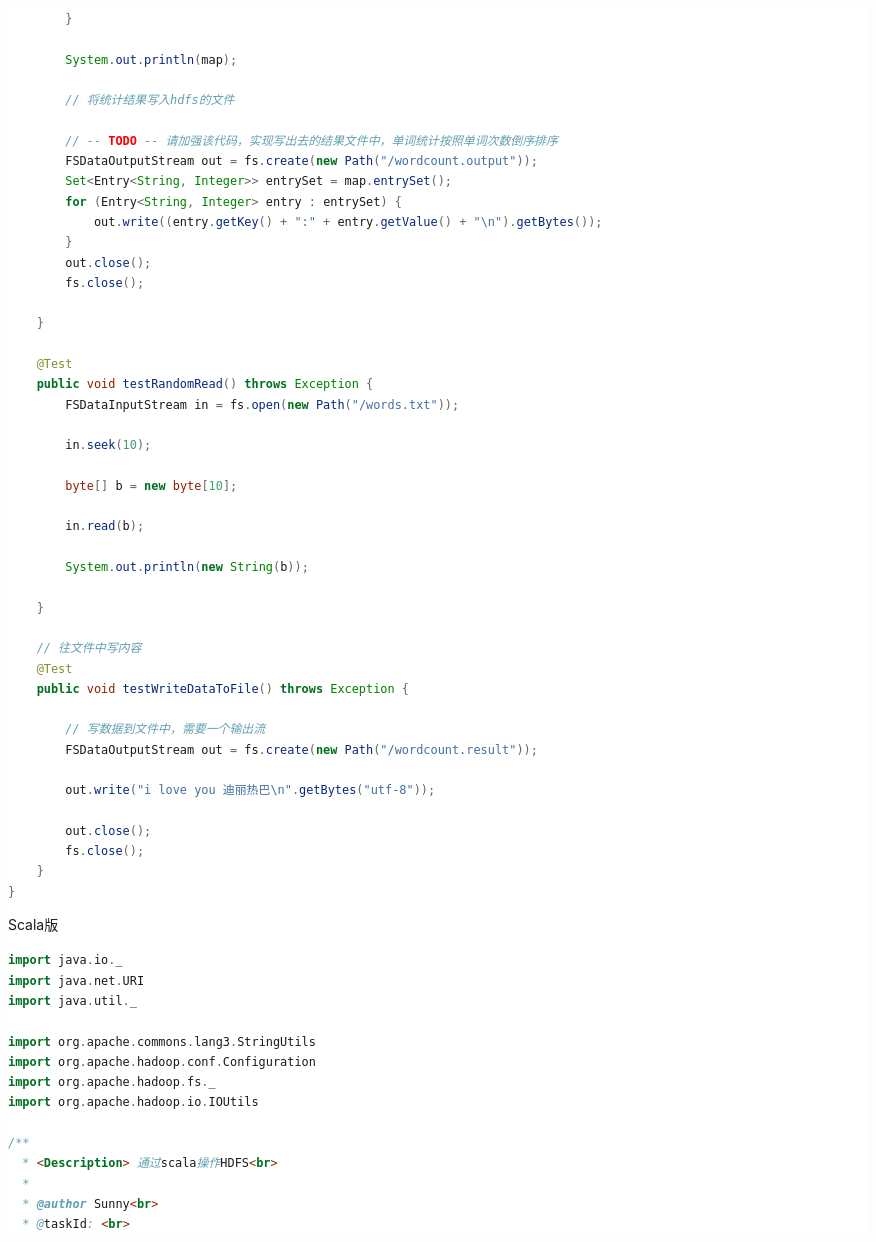 ```java
		}

		System.out.println(map);

		// 将统计结果写入hdfs的文件

		// -- TODO -- 请加强该代码，实现写出去的结果文件中，单词统计按照单词次数倒序排序
		FSDataOutputStream out = fs.create(new Path("/wordcount.output"));
		Set<Entry<String, Integer>> entrySet = map.entrySet();
		for (Entry<String, Integer> entry : entrySet) {
			out.write((entry.getKey() + ":" + entry.getValue() + "\n").getBytes());
		}
		out.close();
		fs.close();

	}

	@Test
	public void testRandomRead() throws Exception {
		FSDataInputStream in = fs.open(new Path("/words.txt"));

		in.seek(10);

		byte[] b = new byte[10];

		in.read(b);

		System.out.println(new String(b));

	}

	// 往文件中写内容
	@Test
	public void testWriteDataToFile() throws Exception {

		// 写数据到文件中，需要一个输出流
		FSDataOutputStream out = fs.create(new Path("/wordcount.result"));

		out.write("i love you 迪丽热巴\n".getBytes("utf-8"));

		out.close();
		fs.close();
	}
}
```


Scala版

```Scala
import java.io._
import java.net.URI
import java.util._

import org.apache.commons.lang3.StringUtils
import org.apache.hadoop.conf.Configuration
import org.apache.hadoop.fs._
import org.apache.hadoop.io.IOUtils

/**
  * <Description> 通过scala操作HDFS<br>
  *
  * @author Sunny<br>
  * @taskId: <br>
```